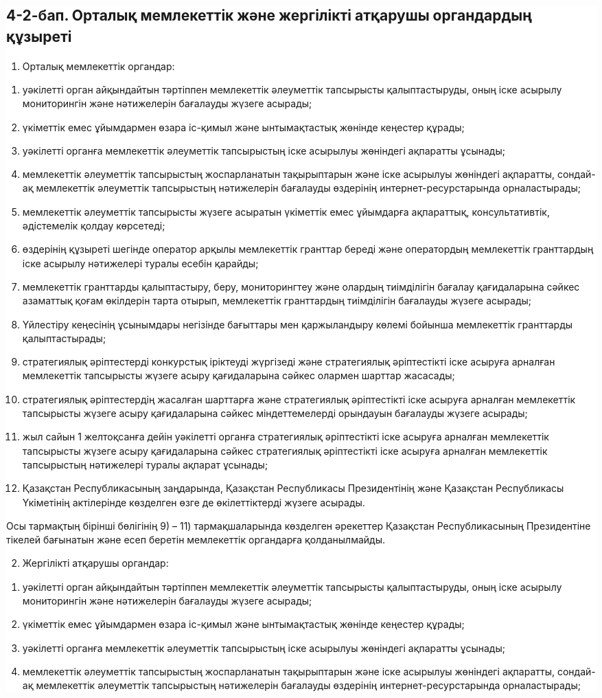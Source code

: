 ## 4-2-бап. Орталық мемлекеттік және жергілікті атқарушы органдардың құзыреті

1. Орталық мемлекеттік органдар:

1) уәкілетті орган айқындайтын тәртіппен мемлекеттік әлеуметтік тапсырысты қалыптастыруды, оның іске асырылу мониторингін және нәтижелерін бағалауды жүзеге асырады;

2) үкіметтік емес ұйымдармен өзара іс-қимыл және ынтымақтастық жөнінде кеңестер құрады;

3) уәкілетті органға мемлекеттік әлеуметтік тапсырыстың іске асырылуы жөніндегі ақпаратты ұсынады;

4) мемлекеттік әлеуметтік тапсырыстың жоспарланатын тақырыптарын және іске асырылуы жөніндегі ақпаратты, сондай-ақ мемлекеттік әлеуметтік тапсырыстың нәтижелерін бағалауды өздерінің интернет-ресурстарында орналастырады;

5) мемлекеттік әлеуметтік тапсырысты жүзеге асыратын үкіметтік емес ұйымдарға ақпараттық, консультативтік, әдістемелік қолдау көрсетеді;

6) өздерінің құзыреті шегінде оператор арқылы мемлекеттік гранттар береді және оператордың мемлекеттік гранттардың іске асырылу нәтижелері туралы есебін қарайды;

7) мемлекеттік гранттарды қалыптастыру, беру, мониторингтеу және олардың тиімділігін бағалау қағидаларына сәйкес азаматтық қоғам өкілдерін тарта отырып, мемлекеттік гранттардың тиімділігін бағалауды жүзеге асырады;

8) Үйлестіру кеңесінің ұсынымдары негізінде бағыттары мен қаржыландыру көлемі бойынша мемлекеттік гранттарды қалыптастырады;

9) стратегиялық әріптестерді конкурстық іріктеуді жүргізеді және стратегиялық әріптестікті іске асыруға арналған мемлекеттік тапсырысты жүзеге асыру қағидаларына сәйкес олармен шарттар жасасады;

10) стратегиялық әріптестердің жасалған шарттарға және стратегиялық әріптестікті іске асыруға арналған мемлекеттік тапсырысты жүзеге асыру қағидаларына сәйкес міндеттемелерді орындауын бағалауды жүзеге асырады;

11) жыл сайын 1 желтоқсанға дейін уәкілетті органға стратегиялық әріптестікті іске асыруға арналған мемлекеттік тапсырысты жүзеге асыру қағидаларына сәйкес стратегиялық әріптестікті іске асыруға арналған мемлекеттік тапсырыстың нәтижелері туралы ақпарат ұсынады;

12) Қазақстан Республикасының заңдарында, Қазақстан Республикасы Президентінің және Қазақстан Республикасы Үкіметінің актілерінде көзделген өзге де өкілеттіктерді жүзеге асырады.

Осы тармақтың бірінші бөлігінің 9) – 11) тармақшаларында көзделген әрекеттер Қазақстан Республикасының Президентіне тікелей бағынатын және есеп беретін мемлекеттік органдарға қолданылмайды.

2. Жергілікті атқарушы органдар:

1) уәкілетті орган айқындайтын тәртіппен мемлекеттік әлеуметтік тапсырысты қалыптастыруды, оның іске асырылу мониторингін және нәтижелерін бағалауды жүзеге асырады;

2) үкіметтік емес ұйымдармен өзара іс-қимыл және ынтымақтастық жөнінде кеңестер құрады;

3) уәкілетті органға мемлекеттік әлеуметтік тапсырыстың іске асырылуы жөніндегі ақпаратты ұсынады;

4) мемлекеттік әлеуметтік тапсырыстың жоспарланатын тақырыптарын және іске асырылуы жөніндегі ақпаратты, сондай-ақ мемлекеттік әлеуметтік тапсырыстың нәтижелерін бағалауды өздерінің интернет-ресурстарында орналастырады;
